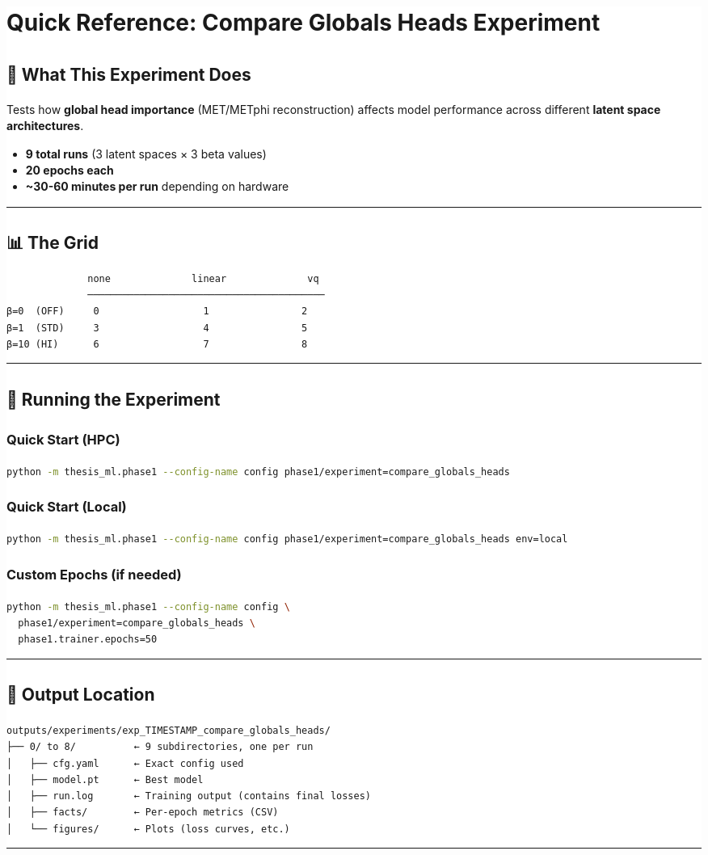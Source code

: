 # Quick Reference: Compare Globals Heads Experiment

## 🎯 What This Experiment Does

Tests how **global head importance** (MET/METphi reconstruction) affects model performance across different **latent space architectures**.

- **9 total runs** (3 latent spaces × 3 beta values)
- **20 epochs each**
- **~30-60 minutes per run** depending on hardware

---

## 📊 The Grid

```
              none              linear              vq
              ─────────────────────────────────────────
β=0  (OFF)     0                  1                2
β=1  (STD)     3                  4                5
β=10 (HI)      6                  7                8
```

---

## 🏃 Running the Experiment

### Quick Start (HPC)
```bash
python -m thesis_ml.phase1 --config-name config phase1/experiment=compare_globals_heads
```

### Quick Start (Local)
```bash
python -m thesis_ml.phase1 --config-name config phase1/experiment=compare_globals_heads env=local
```

### Custom Epochs (if needed)
```bash
python -m thesis_ml.phase1 --config-name config \
  phase1/experiment=compare_globals_heads \
  phase1.trainer.epochs=50
```

---

## 📁 Output Location

```
outputs/experiments/exp_TIMESTAMP_compare_globals_heads/
├── 0/ to 8/          ← 9 subdirectories, one per run
│   ├── cfg.yaml      ← Exact config used
│   ├── model.pt      ← Best model
│   ├── run.log       ← Training output (contains final losses)
│   ├── facts/        ← Per-epoch metrics (CSV)
│   └── figures/      ← Plots (loss curves, etc.)
```

---